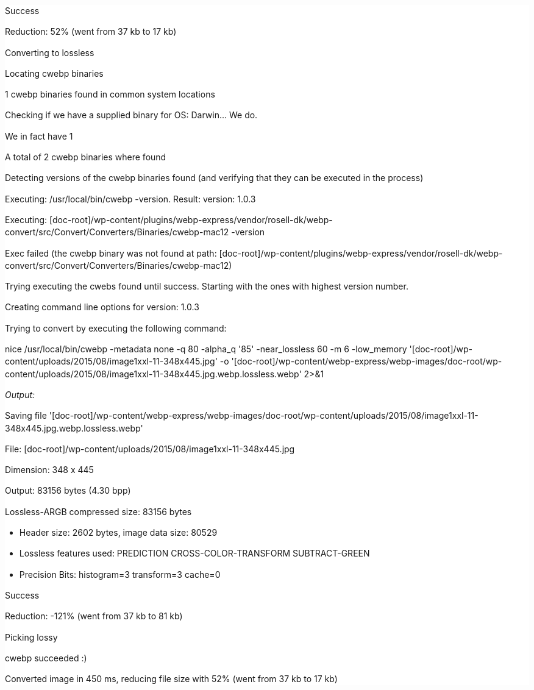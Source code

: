 Success

Reduction: 52% (went from 37 kb to 17 kb)


Converting to lossless

Locating cwebp binaries

1 cwebp binaries found in common system locations

Checking if we have a supplied binary for OS: Darwin... We do.

We in fact have 1

A total of 2 cwebp binaries where found

Detecting versions of the cwebp binaries found (and verifying that they can be executed in the process)

Executing: /usr/local/bin/cwebp -version. Result: version: 1.0.3

Executing: [doc-root]/wp-content/plugins/webp-express/vendor/rosell-dk/webp-convert/src/Convert/Converters/Binaries/cwebp-mac12 -version

Exec failed (the cwebp binary was not found at path: [doc-root]/wp-content/plugins/webp-express/vendor/rosell-dk/webp-convert/src/Convert/Converters/Binaries/cwebp-mac12)

Trying executing the cwebs found until success. Starting with the ones with highest version number.

Creating command line options for version: 1.0.3

Trying to convert by executing the following command:

nice /usr/local/bin/cwebp -metadata none -q 80 -alpha_q '85' -near_lossless 60 -m 6 -low_memory '[doc-root]/wp-content/uploads/2015/08/image1xxl-11-348x445.jpg' -o '[doc-root]/wp-content/webp-express/webp-images/doc-root/wp-content/uploads/2015/08/image1xxl-11-348x445.jpg.webp.lossless.webp' 2>&1


*Output:* 

Saving file '[doc-root]/wp-content/webp-express/webp-images/doc-root/wp-content/uploads/2015/08/image1xxl-11-348x445.jpg.webp.lossless.webp'

File:      [doc-root]/wp-content/uploads/2015/08/image1xxl-11-348x445.jpg

Dimension: 348 x 445

Output:    83156 bytes (4.30 bpp)

Lossless-ARGB compressed size: 83156 bytes

  * Header size: 2602 bytes, image data size: 80529

  * Lossless features used: PREDICTION CROSS-COLOR-TRANSFORM SUBTRACT-GREEN

  * Precision Bits: histogram=3 transform=3 cache=0


Success

Reduction: -121% (went from 37 kb to 81 kb)


Picking lossy

cwebp succeeded :)


Converted image in 450 ms, reducing file size with 52% (went from 37 kb to 17 kb)

